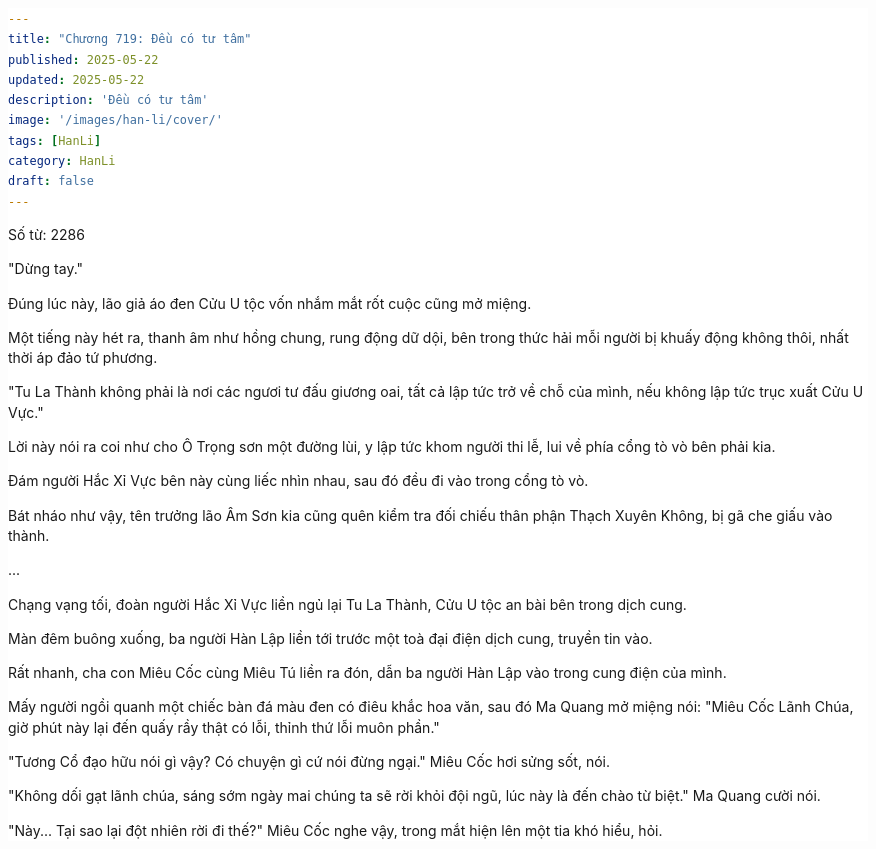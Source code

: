 ```yaml
---
title: "Chương 719: Đều có tư tâm"
published: 2025-05-22
updated: 2025-05-22
description: 'Đều có tư tâm'
image: '/images/han-li/cover/'
tags: [HanLi]
category: HanLi
draft: false
---
```


Số từ: 2286 










"Dừng tay."

Đúng lúc này, lão giả áo đen Cửu U tộc vốn nhắm mắt rốt cuộc cũng mở miệng.

Một tiếng này hét ra, thanh âm như hồng chung, rung động dữ dội, bên trong thức hải mỗi người bị khuấy động không thôi, nhất thời áp đảo tứ phương.

"Tu La Thành không phải là nơi các ngươi tư đấu giương oai, tất cả lập tức trở về chỗ của mình, nếu không lập tức trục xuất Cửu U Vực."

Lời này nói ra coi như cho Ô Trọng sơn một đường lùi, y lập tức khom người thi lễ, lui về phía cổng tò vò bên phải kia.

Đám người Hắc Xỉ Vực bên này cùng liếc nhìn nhau, sau đó đều đi vào trong cổng tò vò.

Bát nháo như vậy, tên trưởng lão Âm Sơn kia cũng quên kiểm tra đối chiếu thân phận Thạch Xuyên Không, bị gã che giấu vào thành.

...

Chạng vạng tối, đoàn người Hắc Xỉ Vực liền ngủ lại Tu La Thành, Cửu U tộc an bài bên trong dịch cung.

Màn đêm buông xuống, ba người Hàn Lập liền tới trước một toà đại điện dịch cung, truyền tin vào.

Rất nhanh, cha con Miêu Cốc cùng Miêu Tú liền ra đón, dẫn ba người Hàn Lập vào trong cung điện của mình.

Mấy người ngồi quanh một chiếc bàn đá màu đen có điêu khắc hoa văn, sau đó Ma Quang mở miệng nói: "Miêu Cốc Lãnh Chúa, giờ phút này lại đến quấy rầy thật có lỗi, thỉnh thứ lỗi muôn phần."

"Tương Cổ đạo hữu nói gì vậy? Có chuyện gì cứ nói đừng ngại." Miêu Cốc hơi sửng sốt, nói.

"Không dối gạt lãnh chúa, sáng sớm ngày mai chúng ta sẽ rời khỏi đội ngũ, lúc này là đến chào từ biệt." Ma Quang cười nói.

"Này... Tại sao lại đột nhiên rời đi thế?" Miêu Cốc nghe vậy, trong mắt hiện lên một tia khó hiểu, hỏi.
